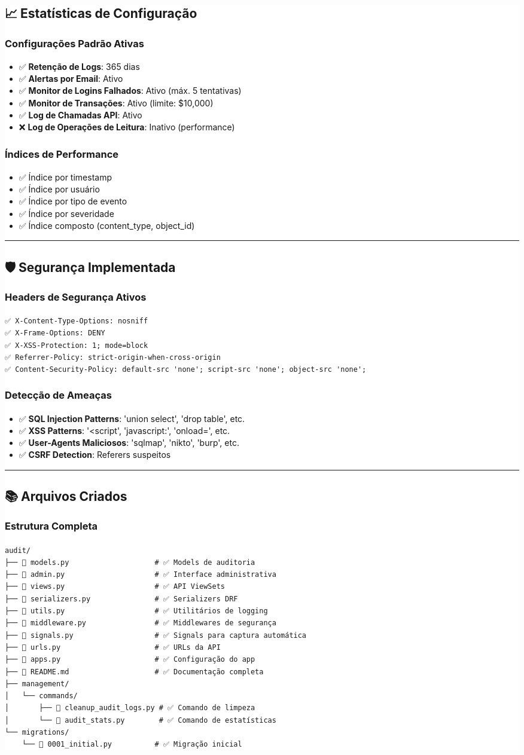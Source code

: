 
## 📈 Estatísticas de Configuração

### **Configurações Padrão Ativas**
- ✅ **Retenção de Logs**: 365 dias
- ✅ **Alertas por Email**: Ativo
- ✅ **Monitor de Logins Falhados**: Ativo (máx. 5 tentativas)
- ✅ **Monitor de Transações**: Ativo (limite: $10,000)
- ✅ **Log de Chamadas API**: Ativo
- ❌ **Log de Operações de Leitura**: Inativo (performance)

### **Índices de Performance**
- ✅ Índice por timestamp
- ✅ Índice por usuário
- ✅ Índice por tipo de evento
- ✅ Índice por severidade
- ✅ Índice composto (content_type, object_id)

---

## 🛡️ Segurança Implementada

### **Headers de Segurança Ativos**
```
✅ X-Content-Type-Options: nosniff
✅ X-Frame-Options: DENY
✅ X-XSS-Protection: 1; mode=block
✅ Referrer-Policy: strict-origin-when-cross-origin
✅ Content-Security-Policy: default-src 'none'; script-src 'none'; object-src 'none';
```

### **Detecção de Ameaças**
- ✅ **SQL Injection Patterns**: 'union select', 'drop table', etc.
- ✅ **XSS Patterns**: '<script', 'javascript:', 'onload=', etc.
- ✅ **User-Agents Maliciosos**: 'sqlmap', 'nikto', 'burp', etc.
- ✅ **CSRF Detection**: Referers suspeitos

---

## 📚 Arquivos Criados

### **Estrutura Completa**
```
audit/
├── 📄 models.py                    # ✅ Models de auditoria
├── 📄 admin.py                     # ✅ Interface administrativa
├── 📄 views.py                     # ✅ API ViewSets
├── 📄 serializers.py               # ✅ Serializers DRF
├── 📄 utils.py                     # ✅ Utilitários de logging
├── 📄 middleware.py                # ✅ Middlewares de segurança
├── 📄 signals.py                   # ✅ Signals para captura automática
├── 📄 urls.py                      # ✅ URLs da API
├── 📄 apps.py                      # ✅ Configuração do app
├── 📄 README.md                    # ✅ Documentação completa
├── management/
│   └── commands/
│       ├── 📄 cleanup_audit_logs.py # ✅ Comando de limpeza
│       └── 📄 audit_stats.py        # ✅ Comando de estatísticas
└── migrations/
    └── 📄 0001_initial.py          # ✅ Migração inicial
```
